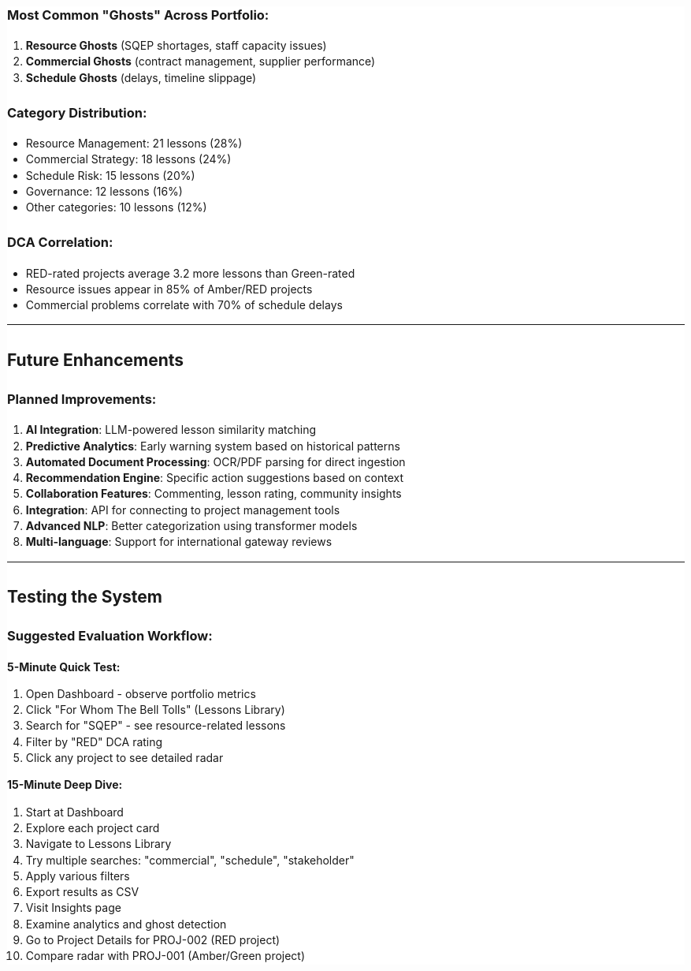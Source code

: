 ### Most Common "Ghosts" Across Portfolio:
1. **Resource Ghosts** (SQEP shortages, staff capacity issues)
2. **Commercial Ghosts** (contract management, supplier performance)
3. **Schedule Ghosts** (delays, timeline slippage)

### Category Distribution:
- Resource Management: 21 lessons (28%)
- Commercial Strategy: 18 lessons (24%)
- Schedule Risk: 15 lessons (20%)
- Governance: 12 lessons (16%)
- Other categories: 10 lessons (12%)

### DCA Correlation:
- RED-rated projects average 3.2 more lessons than Green-rated
- Resource issues appear in 85% of Amber/RED projects
- Commercial problems correlate with 70% of schedule delays

---

## Future Enhancements

### Planned Improvements:
1. **AI Integration**: LLM-powered lesson similarity matching
2. **Predictive Analytics**: Early warning system based on historical patterns
3. **Automated Document Processing**: OCR/PDF parsing for direct ingestion
4. **Recommendation Engine**: Specific action suggestions based on context
5. **Collaboration Features**: Commenting, lesson rating, community insights
6. **Integration**: API for connecting to project management tools
7. **Advanced NLP**: Better categorization using transformer models
8. **Multi-language**: Support for international gateway reviews

---

## Testing the System

### Suggested Evaluation Workflow:

**5-Minute Quick Test:**
1. Open Dashboard - observe portfolio metrics
2. Click "For Whom The Bell Tolls" (Lessons Library)
3. Search for "SQEP" - see resource-related lessons
4. Filter by "RED" DCA rating
5. Click any project to see detailed radar

**15-Minute Deep Dive:**
1. Start at Dashboard
2. Explore each project card
3. Navigate to Lessons Library
4. Try multiple searches: "commercial", "schedule", "stakeholder"
5. Apply various filters
6. Export results as CSV
7. Visit Insights page
8. Examine analytics and ghost detection
9. Go to Project Details for PROJ-002 (RED project)
10. Compare radar with PROJ-001 (Amber/Green project)
